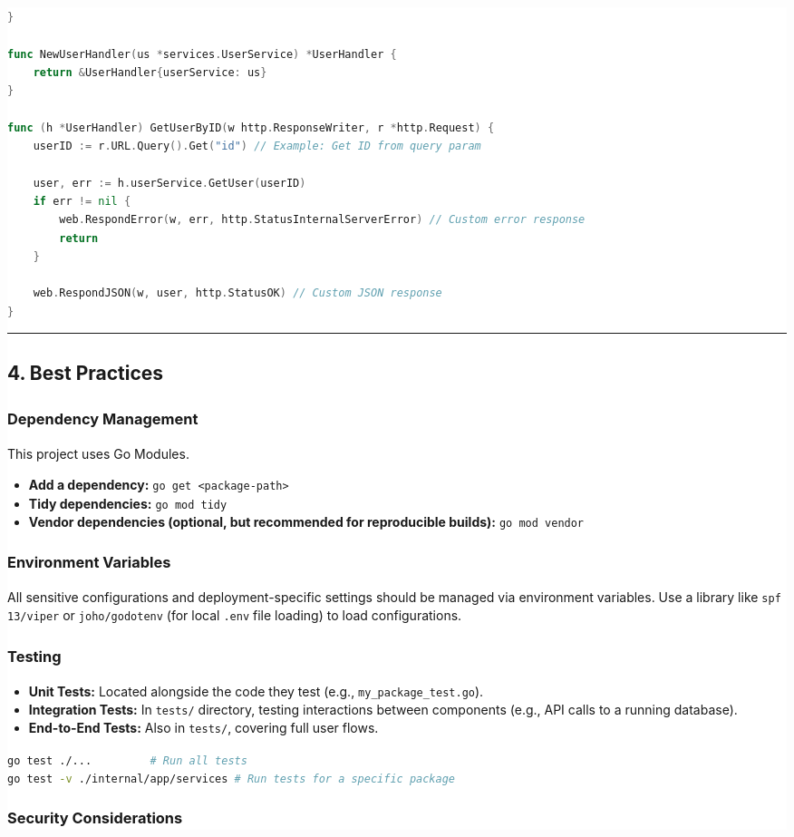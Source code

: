 ```go
}

func NewUserHandler(us *services.UserService) *UserHandler {
	return &UserHandler{userService: us}
}

func (h *UserHandler) GetUserByID(w http.ResponseWriter, r *http.Request) {
	userID := r.URL.Query().Get("id") // Example: Get ID from query param

	user, err := h.userService.GetUser(userID)
	if err != nil {
		web.RespondError(w, err, http.StatusInternalServerError) // Custom error response
		return
	}

	web.RespondJSON(w, user, http.StatusOK) // Custom JSON response
}
```

-----

## 4\. Best Practices

### Dependency Management

This project uses Go Modules.

  * **Add a dependency:** `go get <package-path>`
  * **Tidy dependencies:** `go mod tidy`
  * **Vendor dependencies (optional, but recommended for reproducible builds):** `go mod vendor`

### Environment Variables

All sensitive configurations and deployment-specific settings should be managed via environment variables. Use a library like `spf13/viper` or `joho/godotenv` (for local `.env` file loading) to load configurations.

### Testing

  * **Unit Tests:** Located alongside the code they test (e.g., `my_package_test.go`).
  * **Integration Tests:** In `tests/` directory, testing interactions between components (e.g., API calls to a running database).
  * **End-to-End Tests:** Also in `tests/`, covering full user flows.



```bash
go test ./...         # Run all tests
go test -v ./internal/app/services # Run tests for a specific package
```

### Security Considerations
